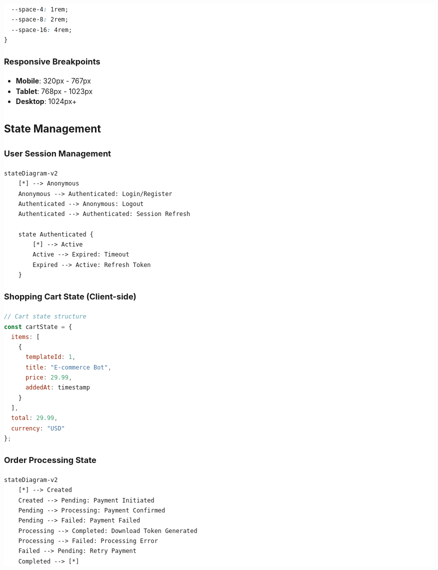 ```css
  --space-4: 1rem;
  --space-8: 2rem;
  --space-16: 4rem;
}
```

### Responsive Breakpoints
- **Mobile**: 320px - 767px
- **Tablet**: 768px - 1023px  
- **Desktop**: 1024px+

## State Management

### User Session Management
```mermaid
stateDiagram-v2
    [*] --> Anonymous
    Anonymous --> Authenticated: Login/Register
    Authenticated --> Anonymous: Logout
    Authenticated --> Authenticated: Session Refresh
    
    state Authenticated {
        [*] --> Active
        Active --> Expired: Timeout
        Expired --> Active: Refresh Token
    }
```

### Shopping Cart State (Client-side)
```javascript
// Cart state structure
const cartState = {
  items: [
    {
      templateId: 1,
      title: "E-commerce Bot",
      price: 29.99,
      addedAt: timestamp
    }
  ],
  total: 29.99,
  currency: "USD"
};
```

### Order Processing State
```mermaid
stateDiagram-v2
    [*] --> Created
    Created --> Pending: Payment Initiated
    Pending --> Processing: Payment Confirmed
    Pending --> Failed: Payment Failed
    Processing --> Completed: Download Token Generated
    Processing --> Failed: Processing Error
    Failed --> Pending: Retry Payment
    Completed --> [*]
```

